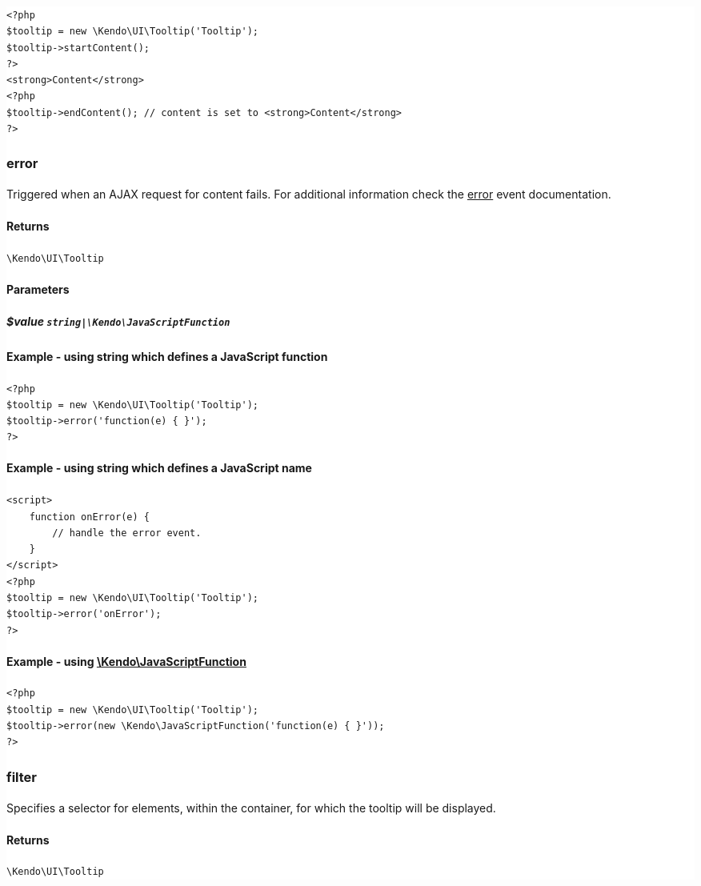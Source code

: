     <?php
    $tooltip = new \Kendo\UI\Tooltip('Tooltip');
    $tooltip->startContent();
    ?>
    <strong>Content</strong>
    <?php
    $tooltip->endContent(); // content is set to <strong>Content</strong>
    ?>

### error
Triggered when an AJAX request for content fails.
For additional information check the [error](/api/web/tooltip#events-error) event documentation.

#### Returns
`\Kendo\UI\Tooltip`

#### Parameters

##### $value `string|\Kendo\JavaScriptFunction`

#### Example - using string which defines a JavaScript function

    <?php
    $tooltip = new \Kendo\UI\Tooltip('Tooltip');
    $tooltip->error('function(e) { }');
    ?>

#### Example - using string which defines a JavaScript name
    <script>
        function onError(e) {
            // handle the error event.
        }
    </script>
    <?php
    $tooltip = new \Kendo\UI\Tooltip('Tooltip');
    $tooltip->error('onError');
    ?>

#### Example - using [\Kendo\JavaScriptFunction](/api/wrappers/php/kendo/javascriptfunction)

    <?php
    $tooltip = new \Kendo\UI\Tooltip('Tooltip');
    $tooltip->error(new \Kendo\JavaScriptFunction('function(e) { }'));
    ?>

### filter
Specifies a selector for elements, within the container, for which the tooltip will be displayed.

#### Returns
`\Kendo\UI\Tooltip`
